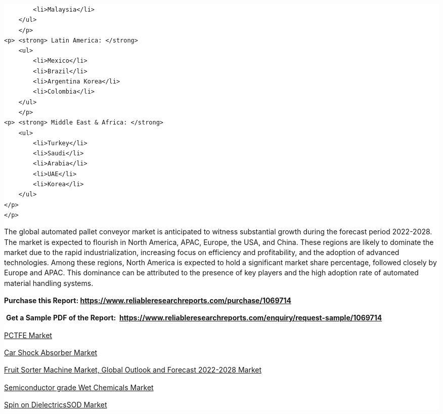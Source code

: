             <li>Malaysia</li>
        </ul>
        </p> 
    <p> <strong> Latin America: </strong>
        <ul>
            <li>Mexico</li>
            <li>Brazil</li>
            <li>Argentina Korea</li>
            <li>Colombia</li>
        </ul>
        </p> 
    <p> <strong> Middle East & Africa: </strong>
        <ul>
            <li>Turkey</li>
            <li>Saudi</li>
            <li>Arabia</li>
            <li>UAE</li>
            <li>Korea</li>
        </ul>
    </p>
    </p>
<p><p>The global automated pallet conveyor market is anticipated to witness substantial growth during the forecast period 2022-2028. The market is expected to flourish in North America, APAC, Europe, the USA, and China. These regions are likely to dominate the market due to the rapid industrialization, increasing focus on efficiency and profitability, and the adoption of advanced technologies. Among these regions, North America is expected to hold a significant market share percentage, followed closely by Europe and APAC. This dominance can be attributed to the presence of key players and the high adoption rate of automated material handling systems.</p></p>
<p><strong>Purchase this Report: <a href="https://www.reliableresearchreports.com/purchase/1069714">https://www.reliableresearchreports.com/purchase/1069714</a></strong></p>
<p>&nbsp;<strong>Get a Sample PDF of the Report:&nbsp;&nbsp;<a href="https://www.reliableresearchreports.com/enquiry/request-sample/1069714">https://www.reliableresearchreports.com/enquiry/request-sample/1069714</a></strong></p>
<p><strong></strong></p>
<p><p><a href="https://medium.com/@nayelibosco/pctfe-market-size-growth-forecast-2023-2030-afaf76e76f77">PCTFE Market</a></p><p><a href="https://medium.com/@fire.honor.safe/car-shock-absorber-market-size-growth-forecast-2023-2030-b5866ca2d4d5">Car Shock Absorber Market</a></p><p><a href="https://github.com/GroverBarry/Market-Research-Report-List-1/blob/main/fruit-sorter-machine-market-global-outlook-and-forecast-2022-2028-market.md">Fruit Sorter Machine Market, Global Outlook and Forecast 2022-2028 Market</a></p><p><a href="https://www.reportprime.com/semiconductor-grade-wet-chemicals-r4274">Semiconductor grade Wet Chemicals Market</a></p><p><a href="https://www.reportprime.com/spin-on-dielectricssod-r4273">Spin on DielectricsSOD Market</a></p></p>